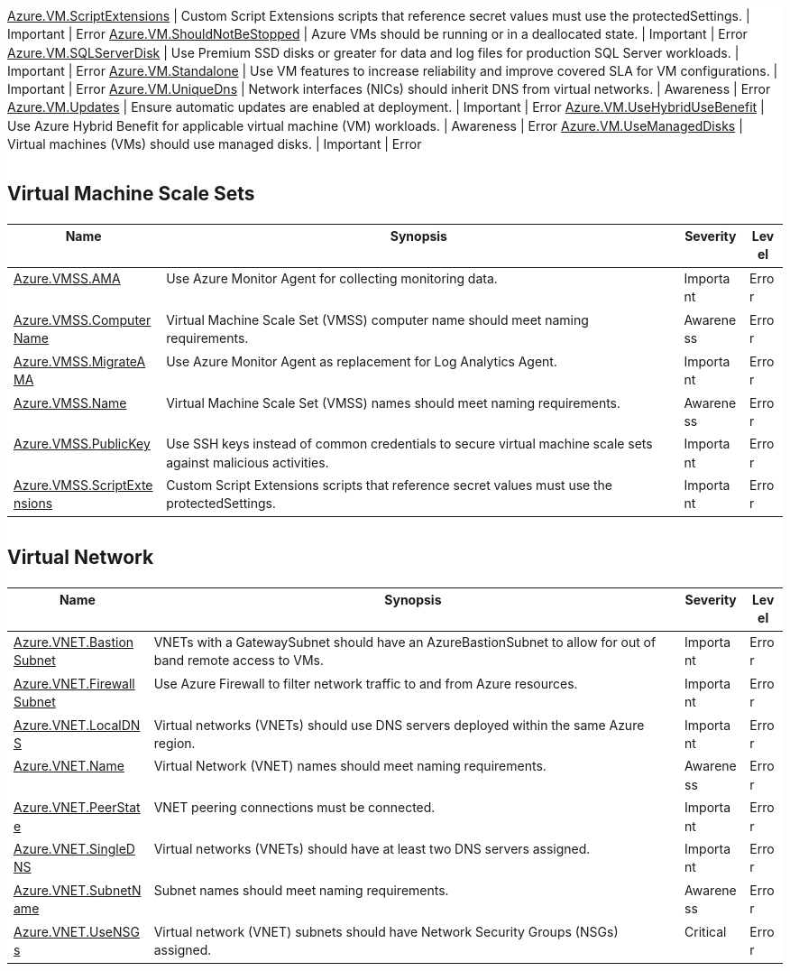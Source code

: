 [Azure.VM.ScriptExtensions](Azure.VM.ScriptExtensions.md) | Custom Script Extensions scripts that reference secret values must use the protectedSettings. | Important | Error
[Azure.VM.ShouldNotBeStopped](Azure.VM.ShouldNotBeStopped.md) | Azure VMs should be running or in a deallocated state. | Important | Error
[Azure.VM.SQLServerDisk](Azure.VM.SQLServerDisk.md) | Use Premium SSD disks or greater for data and log files for production SQL Server workloads. | Important | Error
[Azure.VM.Standalone](Azure.VM.Standalone.md) | Use VM features to increase reliability and improve covered SLA for VM configurations. | Important | Error
[Azure.VM.UniqueDns](Azure.VM.UniqueDns.md) | Network interfaces (NICs) should inherit DNS from virtual networks. | Awareness | Error
[Azure.VM.Updates](Azure.VM.Updates.md) | Ensure automatic updates are enabled at deployment. | Important | Error
[Azure.VM.UseHybridUseBenefit](Azure.VM.UseHybridUseBenefit.md) | Use Azure Hybrid Benefit for applicable virtual machine (VM) workloads. | Awareness | Error
[Azure.VM.UseManagedDisks](Azure.VM.UseManagedDisks.md) | Virtual machines (VMs) should use managed disks. | Important | Error

## Virtual Machine Scale Sets

Name | Synopsis | Severity | Level
---- | -------- | -------- | -----
[Azure.VMSS.AMA](Azure.VMSS.AMA.md) | Use Azure Monitor Agent for collecting monitoring data. | Important | Error
[Azure.VMSS.ComputerName](Azure.VMSS.ComputerName.md) | Virtual Machine Scale Set (VMSS) computer name should meet naming requirements. | Awareness | Error
[Azure.VMSS.MigrateAMA](Azure.VMSS.MigrateAMA.md) | Use Azure Monitor Agent as replacement for Log Analytics Agent. | Important | Error
[Azure.VMSS.Name](Azure.VMSS.Name.md) | Virtual Machine Scale Set (VMSS) names should meet naming requirements. | Awareness | Error
[Azure.VMSS.PublicKey](Azure.VMSS.PublicKey.md) | Use SSH keys instead of common credentials to secure virtual machine scale sets against malicious activities. | Important | Error
[Azure.VMSS.ScriptExtensions](Azure.VMSS.ScriptExtensions.md) | Custom Script Extensions scripts that reference secret values must use the protectedSettings. | Important | Error

## Virtual Network

Name | Synopsis | Severity | Level
---- | -------- | -------- | -----
[Azure.VNET.BastionSubnet](Azure.VNET.BastionSubnet.md) | VNETs with a GatewaySubnet should have an AzureBastionSubnet to allow for out of band remote access to VMs. | Important | Error
[Azure.VNET.FirewallSubnet](Azure.VNET.FirewallSubnet.md) | Use Azure Firewall to filter network traffic to and from Azure resources. | Important | Error
[Azure.VNET.LocalDNS](Azure.VNET.LocalDNS.md) | Virtual networks (VNETs) should use DNS servers deployed within the same Azure region. | Important | Error
[Azure.VNET.Name](Azure.VNET.Name.md) | Virtual Network (VNET) names should meet naming requirements. | Awareness | Error
[Azure.VNET.PeerState](Azure.VNET.PeerState.md) | VNET peering connections must be connected. | Important | Error
[Azure.VNET.SingleDNS](Azure.VNET.SingleDNS.md) | Virtual networks (VNETs) should have at least two DNS servers assigned. | Important | Error
[Azure.VNET.SubnetName](Azure.VNET.SubnetName.md) | Subnet names should meet naming requirements. | Awareness | Error
[Azure.VNET.UseNSGs](Azure.VNET.UseNSGs.md) | Virtual network (VNET) subnets should have Network Security Groups (NSGs) assigned. | Critical | Error
